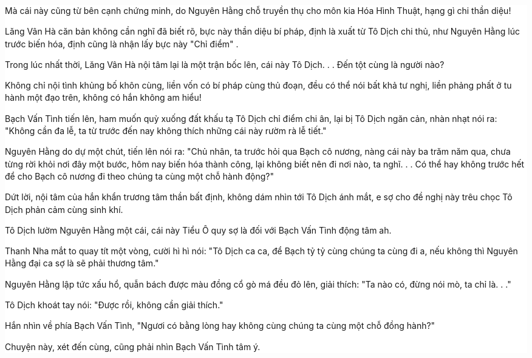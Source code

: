 Mà cái này cũng từ bên cạnh chứng minh, do Nguyên Hằng chỗ truyền thụ cho môn kia Hóa Hình Thuật, hạng gì chi thần diệu!

Lăng Vân Hà căn bản không cần nghĩ đã biết rõ, bực này thần diệu bí pháp, định là xuất từ Tô Dịch chi thủ, như Nguyên Hằng lúc trước biến hóa, định cũng là nhận lấy bực này "Chỉ điểm" .

Trong lúc nhất thời, Lăng Vân Hà nội tâm lại là một trận bốc lên, cái này Tô Dịch. . . Đến tột cùng là người nào?

Không chỉ nội tình khủng bố khôn cùng, liền vốn có bí pháp cùng thủ đoạn, đều có thể nói bất khả tư nghị, liền phảng phất ở tu hành một đạo trên, không có hắn không am hiểu!

Bạch Vấn Tình tiến lên, ham muốn quỳ xuống đất khấu tạ Tô Dịch chỉ điểm chi ân, lại bị Tô Dịch ngăn cản, nhàn nhạt nói ra: "Không cần đa lễ, ta từ trước đến nay không thích những cái này rườm rà lễ tiết."

Nguyên Hằng do dự một chút, tiến lên nói ra: "Chủ nhân, ta trước hỏi qua Bạch cô nương, nàng cái này ba trăm năm qua, chưa từng rời khỏi nơi đây một bước, hôm nay biến hóa thành công, lại không biết nên đi nơi nào, ta nghĩ. . . Có thể hay không trước hết để cho Bạch cô nương đi theo chúng ta cùng một chỗ hành động?"

Dứt lời, nội tâm của hắn khẩn trương tâm thần bất định, không dám nhìn tới Tô Dịch ánh mắt, e sợ cho đề nghị này trêu chọc Tô Dịch phản cảm cùng sinh khí.

Tô Dịch lườm Nguyên Hằng một cái, cái này Tiểu Ô quy sợ là đối với Bạch Vấn Tình động tâm ah.

Thanh Nha mắt to quay tít một vòng, cười hì hì nói: "Tô Dịch ca ca, để Bạch tỷ tỷ cùng chúng ta cùng đi a, nếu không thì Nguyên Hằng đại ca sợ là sẽ phải thương tâm."

Nguyên Hằng lập tức xấu hổ, quẫn bách được màu đồng cổ gò má đều đỏ lên, giải thích: "Ta nào có, đừng nói mò, ta chỉ là. . ."

Tô Dịch khoát tay nói: "Được rồi, không cần giải thích."

Hắn nhìn về phía Bạch Vấn Tình, "Ngươi có bằng lòng hay không cùng chúng ta cùng một chỗ đồng hành?"

Chuyện này, xét đến cùng, cũng phải nhìn Bạch Vấn Tình tâm ý.




